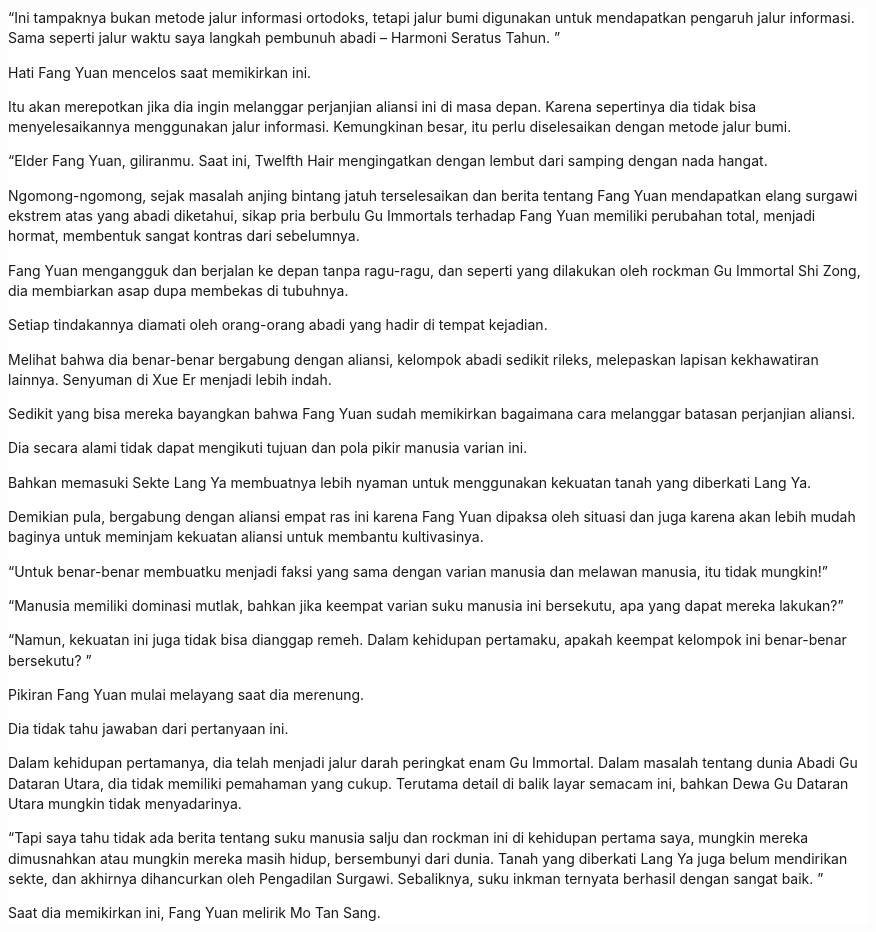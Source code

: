 “Ini tampaknya bukan metode jalur informasi ortodoks, tetapi jalur bumi digunakan untuk mendapatkan pengaruh jalur informasi. Sama seperti jalur waktu saya langkah pembunuh abadi – Harmoni Seratus Tahun. ”

Hati Fang Yuan mencelos saat memikirkan ini.

Itu akan merepotkan jika dia ingin melanggar perjanjian aliansi ini di masa depan. Karena sepertinya dia tidak bisa menyelesaikannya menggunakan jalur informasi. Kemungkinan besar, itu perlu diselesaikan dengan metode jalur bumi.

“Elder Fang Yuan, giliranmu. Saat ini, Twelfth Hair mengingatkan dengan lembut dari samping dengan nada hangat.

Ngomong-ngomong, sejak masalah anjing bintang jatuh terselesaikan dan berita tentang Fang Yuan mendapatkan elang surgawi ekstrem atas yang abadi diketahui, sikap pria berbulu Gu Immortals terhadap Fang Yuan memiliki perubahan total, menjadi hormat, membentuk sangat kontras dari sebelumnya.

Fang Yuan mengangguk dan berjalan ke depan tanpa ragu-ragu, dan seperti yang dilakukan oleh rockman Gu Immortal Shi Zong, dia membiarkan asap dupa membekas di tubuhnya.

Setiap tindakannya diamati oleh orang-orang abadi yang hadir di tempat kejadian.

Melihat bahwa dia benar-benar bergabung dengan aliansi, kelompok abadi sedikit rileks, melepaskan lapisan kekhawatiran lainnya. Senyuman di Xue Er menjadi lebih indah.

Sedikit yang bisa mereka bayangkan bahwa Fang Yuan sudah memikirkan bagaimana cara melanggar batasan perjanjian aliansi.

Dia secara alami tidak dapat mengikuti tujuan dan pola pikir manusia varian ini.

Bahkan memasuki Sekte Lang Ya membuatnya lebih nyaman untuk menggunakan kekuatan tanah yang diberkati Lang Ya.

Demikian pula, bergabung dengan aliansi empat ras ini karena Fang Yuan dipaksa oleh situasi dan juga karena akan lebih mudah baginya untuk meminjam kekuatan aliansi untuk membantu kultivasinya.

“Untuk benar-benar membuatku menjadi faksi yang sama dengan varian manusia dan melawan manusia, itu tidak mungkin!”

“Manusia memiliki dominasi mutlak, bahkan jika keempat varian suku manusia ini bersekutu, apa yang dapat mereka lakukan?”

“Namun, kekuatan ini juga tidak bisa dianggap remeh. Dalam kehidupan pertamaku, apakah keempat kelompok ini benar-benar bersekutu? ”

Pikiran Fang Yuan mulai melayang saat dia merenung.

Dia tidak tahu jawaban dari pertanyaan ini.



Dalam kehidupan pertamanya, dia telah menjadi jalur darah peringkat enam Gu Immortal. Dalam masalah tentang dunia Abadi Gu Dataran Utara, dia tidak memiliki pemahaman yang cukup. Terutama detail di balik layar semacam ini, bahkan Dewa Gu Dataran Utara mungkin tidak menyadarinya.

“Tapi saya tahu tidak ada berita tentang suku manusia salju dan rockman ini di kehidupan pertama saya, mungkin mereka dimusnahkan atau mungkin mereka masih hidup, bersembunyi dari dunia. Tanah yang diberkati Lang Ya juga belum mendirikan sekte, dan akhirnya dihancurkan oleh Pengadilan Surgawi. Sebaliknya, suku inkman ternyata berhasil dengan sangat baik. ”

Saat dia memikirkan ini, Fang Yuan melirik Mo Tan Sang.
